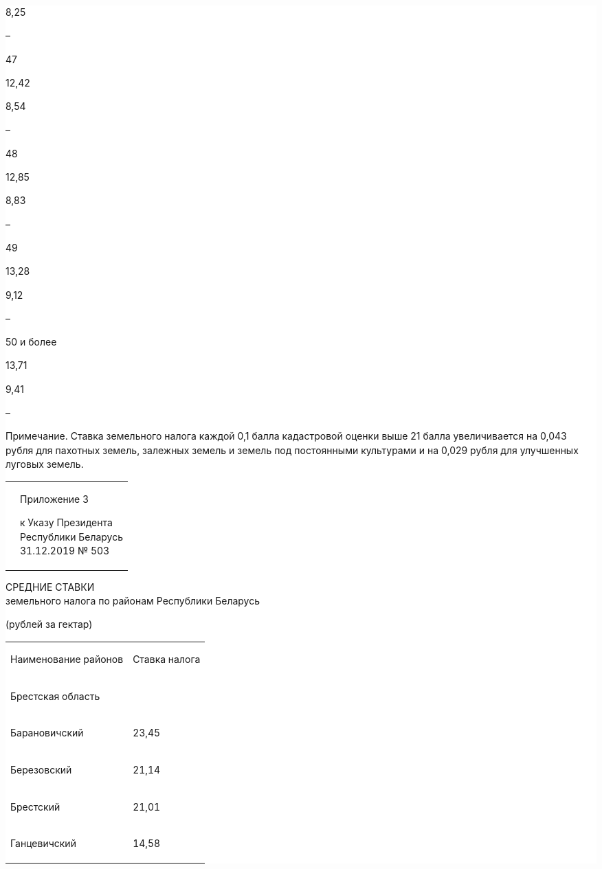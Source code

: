 <td><p>8,25</p></td>
<td><p>–</p></td>
</tr>
<tr>
<td><p>47</p></td>
<td><p>12,42</p></td>
<td><p>8,54</p></td>
<td><p>–</p></td>
</tr>
<tr>
<td><p>48</p></td>
<td><p>12,85</p></td>
<td><p>8,83</p></td>
<td><p>–</p></td>
</tr>
<tr>
<td><p>49</p></td>
<td><p>13,28</p></td>
<td><p>9,12</p></td>
<td><p>–</p></td>
</tr>
<tr>
<td><p>50 и более</p></td>
<td><p>13,71</p></td>
<td><p>9,41</p></td>
<td><p>–</p></td>
</tr>
</table>
<p></p>
<p>Примечание. Ставка земельного налога каждой 0,1 балла кадастровой оценки выше 21 балла увеличивается на 0,043 рубля для пахотных земель, залежных земель и земель под постоянными культурами и на 0,029 рубля для улучшенных луговых земель.</p>
<p></p>
<table><tr>
<td><p></p></td>
<td>
<p>Приложение 3</p>
<p>к Указу Президента <br>Республики Беларусь<br>31.12.2019 № 503</p>
</td>
</tr></table>
<p>СРЕДНИЕ СТАВКИ<br>земельного налога по районам Республики Беларусь</p>
<p>(рублей за гектар)</p>
<table>
<tr>
<td><p>Наименование районов</p></td>
<td><p>Ставка налога</p></td>
</tr>
<tr><td><p>Брестская область</p></td></tr>
<tr>
<td><p>Барановичский</p></td>
<td><p>23,45</p></td>
</tr>
<tr>
<td><p>Березовский</p></td>
<td><p>21,14</p></td>
</tr>
<tr>
<td><p>Брестский</p></td>
<td><p>21,01</p></td>
</tr>
<tr>
<td><p>Ганцевичский</p></td>
<td><p>14,58</p></td>
</tr>